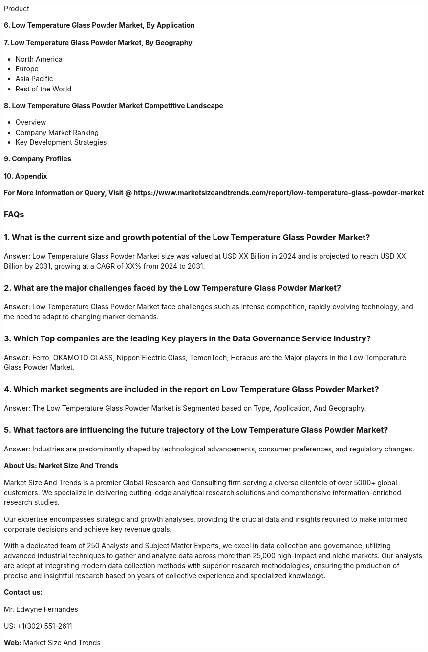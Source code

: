 Product</span></strong></p></div><div class="" data-test-id=""><p><strong><span class="">6. Low Temperature Glass Powder Market, By Application</span></strong></p></div><div class="" data-test-id=""><p><strong><span class="">7. Low Temperature Glass Powder Market, By Geography</span></strong></p></div><div class="" data-test-id=""><ul><li><span class="">North America</span></li><li><span class="">Europe</span></li><li><span class="">Asia Pacific</span></li><li><span class="">Rest of the World</span></li></ul></div><div class="" data-test-id=""><p><strong><span class="">8. Low Temperature Glass Powder Market Competitive Landscape</span></strong></p></div><div class="" data-test-id=""><ul><li><span class="">Overview</span></li><li><span class="">Company Market Ranking</span></li><li><span class="">Key Development Strategies</span></li></ul></div><div class="" data-test-id=""><p><strong><span class="">9. Company Profiles</span></strong></p></div><div class="" data-test-id=""><p><strong><span class="">10. Appendix</span></strong></p></div><div class="" data-test-id=""><p><strong><span class="">For More Information or Query, Visit @ <a href="https://www.marketsizeandtrends.com/report/low-temperature-glass-powder-market" target="_blank">https://www.marketsizeandtrends.com/report/low-temperature-glass-powder-market</a></span></strong></p></div><div class="" data-test-id=""><div class="article-main__content" data-test-id="publishing-text-block"><h3><strong><span class="">FAQs</span></strong></h3></div><div class="article-main__content" data-test-id="publishing-text-block"><h3><span class="">1. What is the current size and growth potential of the Low Temperature Glass Powder Market?</span></h3></div><div class="article-main__content" data-test-id="publishing-text-block"><p><span class="font-[700]">Answer</span><span class="">: Low Temperature Glass Powder Market size was valued at USD XX Billion in 2024 and is projected to reach USD XX Billion by 2031, growing at a CAGR of XX% from 2024 to 2031.</span></p></div><div class="article-main__content" data-test-id="publishing-text-block"><h3><span class="">2. What are the major challenges faced by the Low Temperature Glass Powder Market?</span></h3></div><div class="article-main__content" data-test-id="publishing-text-block"><p><span class="font-[700]">Answer</span><span class="">: Low Temperature Glass Powder Market face challenges such as intense competition, rapidly evolving technology, and the need to adapt to changing market demands.</span></p></div><div class="article-main__content" data-test-id="publishing-text-block"><h3><span class="">3. Which Top companies are the leading Key players in the Data Governance Service Industry?</span></h3></div><div class="article-main__content" data-test-id="publishing-text-block"><p><span class="font-[700]">Answer</span><span class="">: Ferro, OKAMOTO GLASS, Nippon Electric Glass, TemenTech, Heraeus are the Major players in the Low Temperature Glass Powder Market.</span></p></div><div class="article-main__content" data-test-id="publishing-text-block"><h3><span class="">4. Which market segments are included in the report on Low Temperature Glass Powder Market?</span></h3></div><div class="article-main__content" data-test-id="publishing-text-block"><p><span class="font-[700]">Answer</span><span class="">: The Low Temperature Glass Powder Market is Segmented based on Type, Application, And Geography.</span></p></div><div class="article-main__content" data-test-id="publishing-text-block"><h3><span class="">5. What factors are influencing the future trajectory of the Low Temperature Glass Powder Market?</span></h3></div><div class="article-main__content" data-test-id="publishing-text-block"><p><span class="font-[700]">Answer:</span><span class="">&nbsp;Industries are predominantly shaped by technological advancements, consumer preferences, and regulatory changes.</span></p></div><p><strong><span class="">About Us: Market Size And Trends</span></strong></p></div><div class="" data-test-id=""><p><span class="">Market Size And Trends is a premier Global Research and Consulting firm serving a diverse clientele of over 5000+ global customers. We specialize in delivering cutting-edge analytical research solutions and comprehensive information-enriched research studies.</span></p></div><div class="" data-test-id=""><p><span class="">Our expertise encompasses strategic and growth analyses, providing the crucial data and insights required to make informed corporate decisions and achieve key revenue goals.</span></p></div><div class="" data-test-id=""><p><span class="">With a dedicated team of 250 Analysts and Subject Matter Experts, we excel in data collection and governance, utilizing advanced industrial techniques to gather and analyze data across more than 25,000 high-impact and niche markets. Our analysts are adept at integrating modern data collection methods with superior research methodologies, ensuring the production of precise and insightful research based on years of collective experience and specialized knowledge.</span></p></div><div class="" data-test-id=""><p><strong><span class="">Contact us:</span></strong></p></div><div class="" data-test-id=""><p><span class="">Mr. Edwyne Fernandes</span></p></div><div class="" data-test-id=""><p><span class="">US: +1(302) 551-2611<br /></span></p><p><span class=""><strong>Web:</strong> <a href="https://www.marketsizeandtrends.com/" target="_blank">Market Size And Trends</a></span></p></div>
